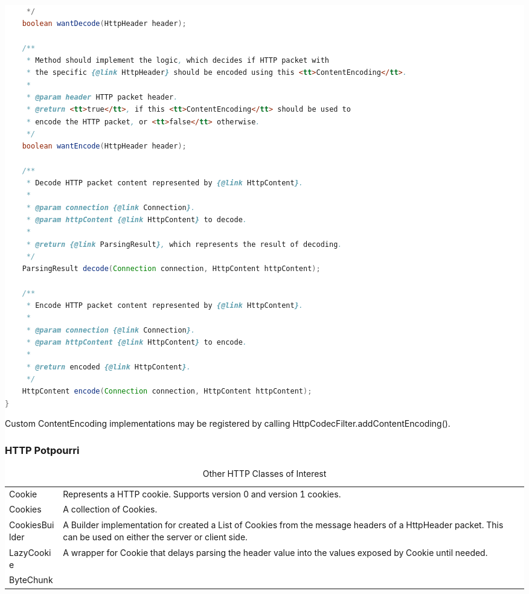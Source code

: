 ```java
     */
    boolean wantDecode(HttpHeader header);

    /**
     * Method should implement the logic, which decides if HTTP packet with
     * the specific {@link HttpHeader} should be encoded using this <tt>ContentEncoding</tt>.
     *
     * @param header HTTP packet header.
     * @return <tt>true</tt>, if this <tt>ContentEncoding</tt> should be used to
     * encode the HTTP packet, or <tt>false</tt> otherwise.
     */
    boolean wantEncode(HttpHeader header);

    /**
     * Decode HTTP packet content represented by {@link HttpContent}.
     *
     * @param connection {@link Connection}.
     * @param httpContent {@link HttpContent} to decode.
     *
     * @return {@link ParsingResult}, which represents the result of decoding.
     */
    ParsingResult decode(Connection connection, HttpContent httpContent);

    /**
     * Encode HTTP packet content represented by {@link HttpContent}.
     *
     * @param connection {@link Connection}.
     * @param httpContent {@link HttpContent} to encode.
     *
     * @return encoded {@link HttpContent}.
     */
    HttpContent encode(Connection connection, HttpContent httpContent);
}
```

Custom ContentEncoding implementations may be registered by calling
HttpCodecFilter.addContentEncoding().

### HTTP Potpourri

<table>
<caption>Other HTTP Classes of Interest</caption>
<tbody>
<tr class="odd">
<td align="left">Cookie</td>
<td align="left">Represents a HTTP cookie. Supports version 0 and version 1 cookies.</td>
</tr>
<tr class="even">
<td align="left">Cookies</td>
<td align="left">A collection of Cookies.</td>
</tr>
<tr class="odd">
<td align="left">CookiesBuilder</td>
<td align="left">A Builder implementation for created a List of Cookies from the message headers of a HttpHeader packet. This can be used on either the server or client side.</td>
</tr>
<tr class="even">
<td align="left">LazyCookie</td>
<td align="left">A wrapper for Cookie that delays parsing the header value into the values exposed by Cookie until needed.</td>
</tr>
<tr class="odd">
<td align="left">ByteChunk</td>